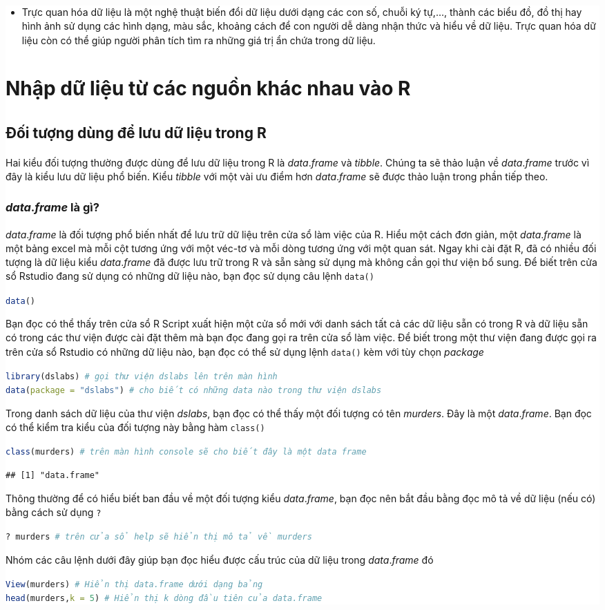 - Trực quan hóa dữ liệu là một nghệ thuật biến đổi dữ liệu dưới dạng các con số, chuỗi ký tự,..., thành các biểu đồ, đồ thị hay hình ảnh sử dụng các hình dạng, màu sắc, khoảng cách để con người dễ dàng nhận thức và hiểu về dữ liệu. Trực quan hóa dữ liệu còn có thể giúp người phân tích tìm ra những giá trị ẩn chứa trong dữ liệu.

# Nhập dữ liệu từ các nguồn khác nhau vào R

## Đối tượng dùng để lưu dữ liệu trong R
Hai kiểu đối tượng thường được dùng để lưu dữ liệu trong R là $data.frame$ và $tibble$. Chúng ta sẽ thảo luận về $data.frame$ trước vì đây là kiểu lưu dữ liệu phổ biến. Kiểu $tibble$ với một vài ưu điểm hơn $data.frame$ sẽ được thảo luận trong phần tiếp theo.

### $data.frame$ là gì? 

$data.frame$ là đối tượng phổ biến nhất để lưu trữ dữ liệu trên cửa sổ làm việc của R. Hiểu một cách đơn giản, một $data.frame$ là một bảng excel mà mỗi cột tương ứng với một véc-tơ và mỗi dòng tương ứng với một quan sát. Ngay khi cài đặt R, đã có nhiều đối tượng là dữ liệu kiểu $data.frame$ đã được lưu trữ trong R và sẵn sàng sử dụng mà không cần gọi thư viện bổ sung. Để biết trên cửa sổ Rstudio đang sử dụng có những dữ liệu nào, bạn đọc sử dụng câu lệnh `data()` 

```r
data()
```

Bạn đọc có thể thấy trên cửa sổ R Script xuất hiện một cửa sổ mới với danh sách tất cả các dữ liệu sẵn có trong R và dữ liệu sẵn có trong các thư viện được cài đặt thêm mà bạn đọc đang gọi ra trên cửa sổ làm việc. Để biết trong một thư viện đang được gọi ra trên cửa sổ Rstudio có những dữ liệu nào, bạn đọc có thể sử dụng lệnh `data()` kèm với tùy chọn $package$

```r
library(dslabs) # gọi thư viện dslabs lên trên màn hình 
data(package = "dslabs") # cho biết có những data nào trong thư viện dslabs
```

Trong danh sách dữ liệu của thư viện $dslabs$, bạn đọc có thể thấy một đối tượng có tên $murders$. Đây là một $data.frame$. Bạn đọc có thể kiểm tra kiểu của đối tượng này bằng hàm `class()` 

```r
class(murders) # trên màn hình console sẽ cho biết đây là một data frame
```

```
## [1] "data.frame"
```

Thông thường để có hiểu biết ban đầu về một đối tượng kiểu $data.frame$, bạn đọc nên bắt đầu bằng đọc mô tả về dữ liệu (nếu có) bằng cách sử dụng `?`

```r
? murders # trên cửa sổ help sẽ hiển thị mô tả về murders
```

Nhóm các câu lệnh dưới đây giúp bạn đọc hiểu được cấu trúc của dữ liệu trong $data.frame$ đó

```r
View(murders) # Hiển thị data.frame dưới dạng bảng 
head(murders,k = 5) # Hiển thị k dòng đầu tiên của data.frame
```

